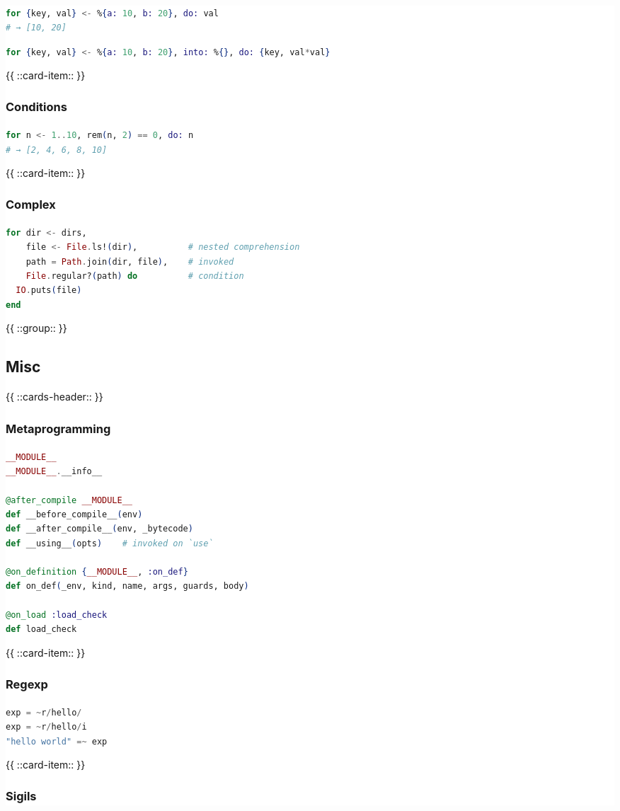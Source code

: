 ```elixir
for {key, val} <- %{a: 10, b: 20}, do: val
# → [10, 20]
```

```elixir
for {key, val} <- %{a: 10, b: 20}, into: %{}, do: {key, val*val}
```
{{ ::card-item:: }}
### Conditions

```elixir
for n <- 1..10, rem(n, 2) == 0, do: n
# → [2, 4, 6, 8, 10]
```
{{ ::card-item:: }}
### Complex

```elixir
for dir <- dirs,
    file <- File.ls!(dir),          # nested comprehension
    path = Path.join(dir, file),    # invoked
    File.regular?(path) do          # condition
  IO.puts(file)
end
```
{{ ::group:: }}
## Misc
{{ ::cards-header:: }}
### Metaprogramming

```elixir
__MODULE__
__MODULE__.__info__

@after_compile __MODULE__
def __before_compile__(env)
def __after_compile__(env, _bytecode)
def __using__(opts)    # invoked on `use`

@on_definition {__MODULE__, :on_def}
def on_def(_env, kind, name, args, guards, body)

@on_load :load_check
def load_check
```
{{ ::card-item:: }}
### Regexp

```elixir
exp = ~r/hello/
exp = ~r/hello/i
"hello world" =~ exp
```
{{ ::card-item:: }}
### Sigils
